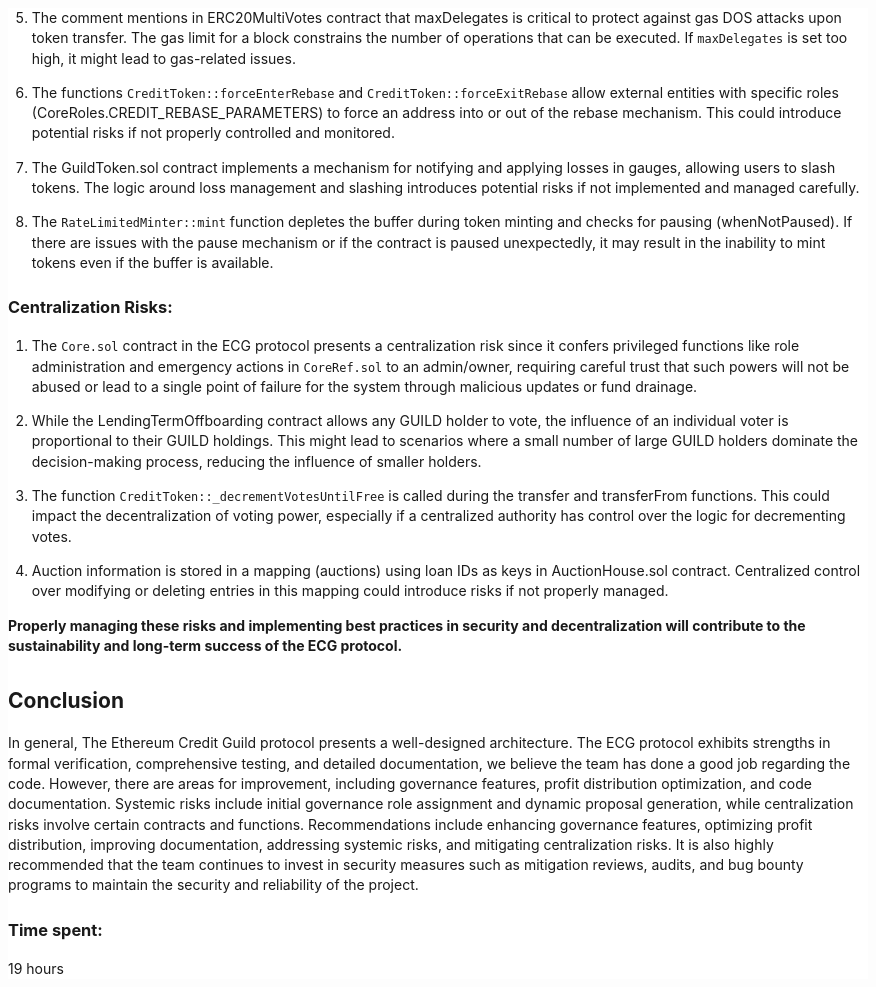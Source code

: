 5. The comment mentions in ERC20MultiVotes contract that maxDelegates is critical to protect against gas DOS attacks upon token transfer. The gas limit for a block constrains the number of operations that can be executed. If `maxDelegates` is set too high, it might lead to gas-related issues.

6. The functions `CreditToken::forceEnterRebase` and `CreditToken::forceExitRebase` allow external entities with specific roles (CoreRoles.CREDIT_REBASE_PARAMETERS) to force an address into or out of the rebase mechanism. This could introduce potential risks if not properly controlled and monitored.

7. The GuildToken.sol contract implements a mechanism for notifying and applying losses in gauges, allowing users to slash tokens. The logic around loss management and slashing introduces potential risks if not implemented and managed carefully.

8. The `RateLimitedMinter::mint` function depletes the buffer during token minting and checks for pausing (whenNotPaused). If there are issues with the pause mechanism or if the contract is paused unexpectedly, it may result in the inability to mint tokens even if the buffer is available.

### Centralization Risks:

1. The `Core.sol` contract in the ECG protocol presents a centralization risk since it confers privileged functions like role administration and emergency actions in `CoreRef.sol` to an admin/owner, requiring careful trust that such powers will not be abused or lead to a single point of failure for the system through malicious updates or fund drainage.

2. While the LendingTermOffboarding contract allows any GUILD holder to vote, the influence of an individual voter is proportional to their GUILD holdings. This might lead to scenarios where a small number of large GUILD holders dominate the decision-making process, reducing the influence of smaller holders.

3. The function `CreditToken::_decrementVotesUntilFree` is called during the transfer and transferFrom functions. This could impact the decentralization of voting power, especially if a centralized authority has control over the logic for decrementing votes.

4. Auction information is stored in a mapping (auctions) using loan IDs as keys in AuctionHouse.sol contract. Centralized control over modifying or deleting entries in this mapping could introduce risks if not properly managed.

**Properly managing these risks and implementing best practices in security and decentralization will contribute to the sustainability and long-term success of the ECG protocol.**

## Conclusion

In general, The Ethereum Credit Guild protocol presents a well-designed architecture. The ECG protocol exhibits strengths in formal verification, comprehensive testing, and detailed documentation, we believe the team has done a good job regarding the code. However, there are areas for improvement, including governance features, profit distribution optimization, and code documentation. Systemic risks include initial governance role assignment and dynamic proposal generation, while centralization risks involve certain contracts and functions. Recommendations include enhancing governance features, optimizing profit distribution, improving documentation, addressing systemic risks, and mitigating centralization risks. It is also highly recommended that the team continues to invest in security measures such as mitigation reviews, audits, and bug bounty programs to maintain the security and reliability of the project.


### Time spent:
19 hours